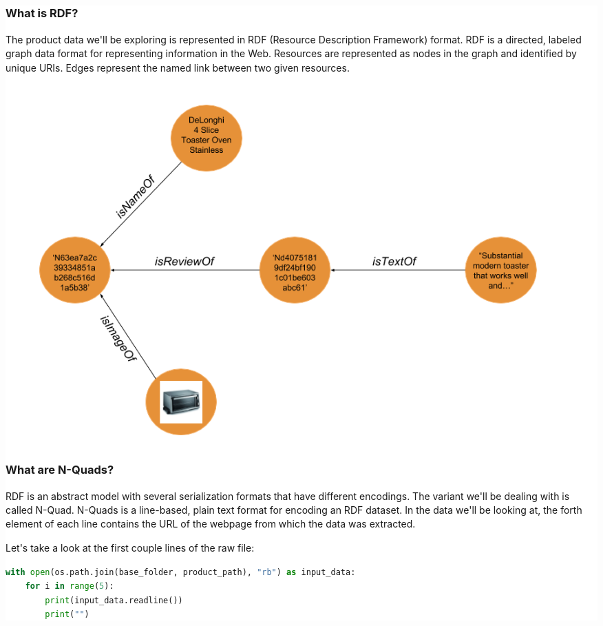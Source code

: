 
### What is RDF?

The product data we'll be exploring is represented in RDF (Resource Description Framework) format. RDF is a directed, labeled graph data format for representing information in the Web. Resources are represented as nodes in the graph and identified by unique URIs. Edges represent the named link between two given resources.

![rdf data model](https://raw.githubusercontent.com/rebeccabilbro/rebeccabilbro.github.io/master/images/2018-07-02-rdf-graph.png)


### What are N-Quads?

RDF is an abstract model with several serialization formats that have different encodings. The variant we'll be dealing with is called N-Quad. N-Quads is a line-based, plain text format for encoding an RDF dataset. In the data we'll be looking at, the forth element of each line contains the URL of the webpage from which the data was extracted.

Let's take a look at the first couple lines of the raw file:


```python
with open(os.path.join(base_folder, product_path), "rb") as input_data:
    for i in range(5):
        print(input_data.readline())
        print("")
```
